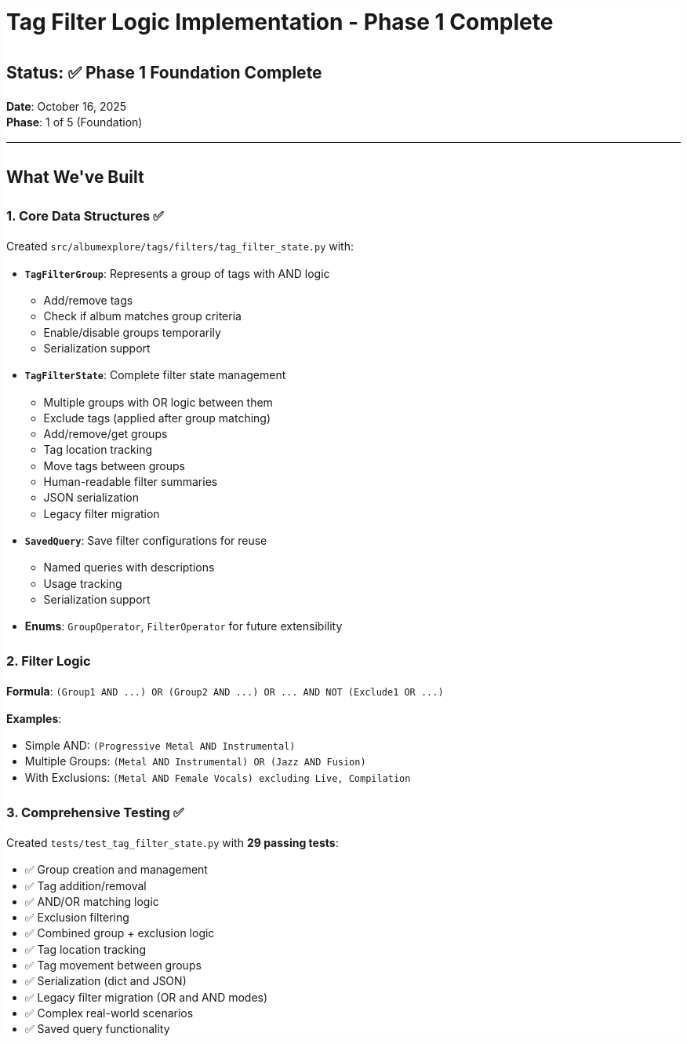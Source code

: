 # Tag Filter Logic Implementation - Phase 1 Complete

## Status: ✅ Phase 1 Foundation Complete

**Date**: October 16, 2025  
**Phase**: 1 of 5 (Foundation)

---

## What We've Built

### 1. Core Data Structures ✅

Created `src/albumexplore/tags/filters/tag_filter_state.py` with:

- **`TagFilterGroup`**: Represents a group of tags with AND logic
  - Add/remove tags
  - Check if album matches group criteria
  - Enable/disable groups temporarily
  - Serialization support
  
- **`TagFilterState`**: Complete filter state management
  - Multiple groups with OR logic between them
  - Exclude tags (applied after group matching)
  - Add/remove/get groups
  - Tag location tracking
  - Move tags between groups
  - Human-readable filter summaries
  - JSON serialization
  - Legacy filter migration

- **`SavedQuery`**: Save filter configurations for reuse
  - Named queries with descriptions
  - Usage tracking
  - Serialization support

- **Enums**: `GroupOperator`, `FilterOperator` for future extensibility

### 2. Filter Logic

**Formula**: `(Group1 AND ...) OR (Group2 AND ...) OR ... AND NOT (Exclude1 OR ...)`

**Examples**:
- Simple AND: `(Progressive Metal AND Instrumental)`
- Multiple Groups: `(Metal AND Instrumental) OR (Jazz AND Fusion)`
- With Exclusions: `(Metal AND Female Vocals) excluding Live, Compilation`

### 3. Comprehensive Testing ✅

Created `tests/test_tag_filter_state.py` with **29 passing tests**:

- ✅ Group creation and management
- ✅ Tag addition/removal
- ✅ AND/OR matching logic
- ✅ Exclusion filtering
- ✅ Combined group + exclusion logic
- ✅ Tag location tracking
- ✅ Tag movement between groups
- ✅ Serialization (dict and JSON)
- ✅ Legacy filter migration (OR and AND modes)
- ✅ Complex real-world scenarios
- ✅ Saved query functionality
